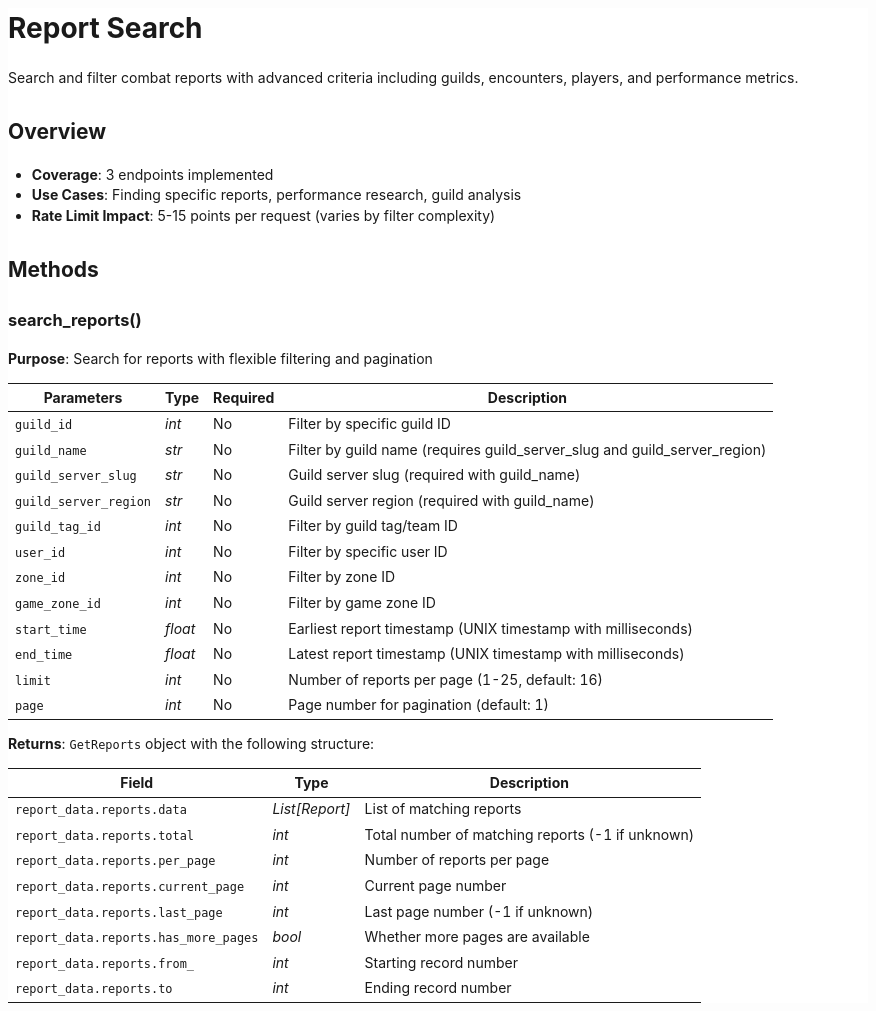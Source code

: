 # Report Search

Search and filter combat reports with advanced criteria including guilds, encounters, players, and performance metrics.

## Overview

- **Coverage**: 3 endpoints implemented
- **Use Cases**: Finding specific reports, performance research, guild analysis
- **Rate Limit Impact**: 5-15 points per request (varies by filter complexity)

## Methods

### search_reports()

**Purpose**: Search for reports with flexible filtering and pagination

| Parameters | Type | Required | Description |
|-----------|------|----------|-------------|
| `guild_id` | *int* | No | Filter by specific guild ID |
| `guild_name` | *str* | No | Filter by guild name (requires guild_server_slug and guild_server_region) |
| `guild_server_slug` | *str* | No | Guild server slug (required with guild_name) |
| `guild_server_region` | *str* | No | Guild server region (required with guild_name) |
| `guild_tag_id` | *int* | No | Filter by guild tag/team ID |
| `user_id` | *int* | No | Filter by specific user ID |
| `zone_id` | *int* | No | Filter by zone ID |
| `game_zone_id` | *int* | No | Filter by game zone ID |
| `start_time` | *float* | No | Earliest report timestamp (UNIX timestamp with milliseconds) |
| `end_time` | *float* | No | Latest report timestamp (UNIX timestamp with milliseconds) |
| `limit` | *int* | No | Number of reports per page (1-25, default: 16) |
| `page` | *int* | No | Page number for pagination (default: 1) |

**Returns**: `GetReports` object with the following structure:

| Field | Type | Description |
|-------|------|-------------|
| `report_data.reports.data` | *List[Report]* | List of matching reports |
| `report_data.reports.total` | *int* | Total number of matching reports (-1 if unknown) |
| `report_data.reports.per_page` | *int* | Number of reports per page |
| `report_data.reports.current_page` | *int* | Current page number |
| `report_data.reports.last_page` | *int* | Last page number (-1 if unknown) |
| `report_data.reports.has_more_pages` | *bool* | Whether more pages are available |
| `report_data.reports.from_` | *int* | Starting record number |
| `report_data.reports.to` | *int* | Ending record number |
